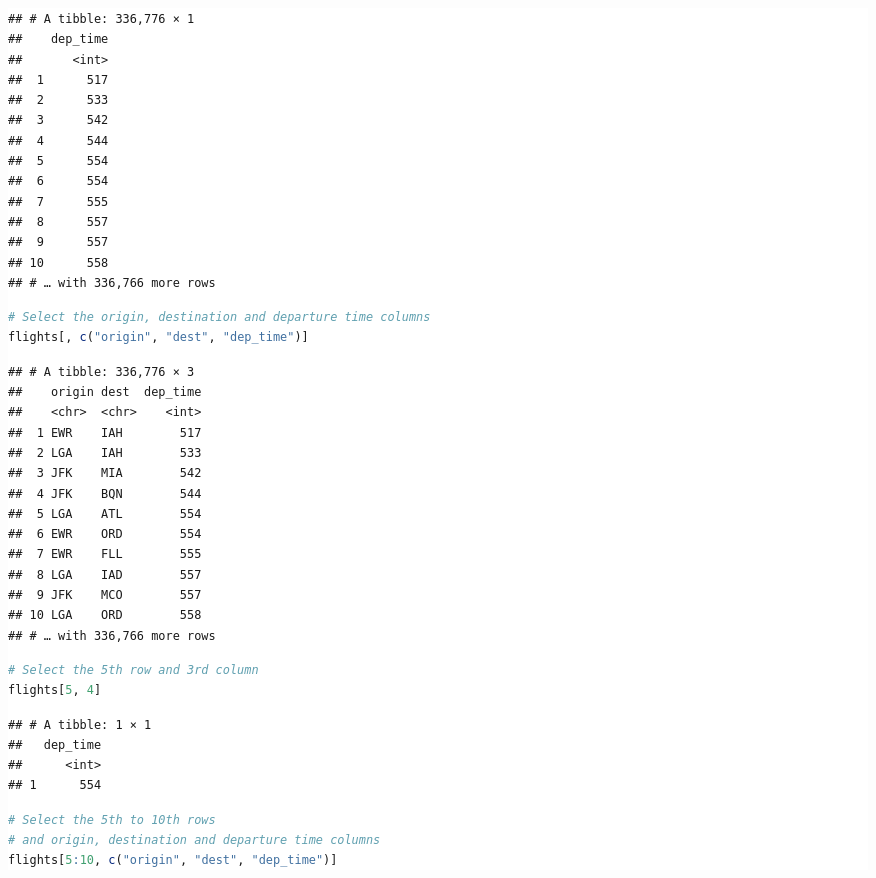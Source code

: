```
## # A tibble: 336,776 × 1
##    dep_time
##       <int>
##  1      517
##  2      533
##  3      542
##  4      544
##  5      554
##  6      554
##  7      555
##  8      557
##  9      557
## 10      558
## # … with 336,766 more rows
```

```r
# Select the origin, destination and departure time columns
flights[, c("origin", "dest", "dep_time")]
```

```
## # A tibble: 336,776 × 3
##    origin dest  dep_time
##    <chr>  <chr>    <int>
##  1 EWR    IAH        517
##  2 LGA    IAH        533
##  3 JFK    MIA        542
##  4 JFK    BQN        544
##  5 LGA    ATL        554
##  6 EWR    ORD        554
##  7 EWR    FLL        555
##  8 LGA    IAD        557
##  9 JFK    MCO        557
## 10 LGA    ORD        558
## # … with 336,766 more rows
```

```r
# Select the 5th row and 3rd column
flights[5, 4]
```

```
## # A tibble: 1 × 1
##   dep_time
##      <int>
## 1      554
```

```r
# Select the 5th to 10th rows 
# and origin, destination and departure time columns
flights[5:10, c("origin", "dest", "dep_time")]
```
